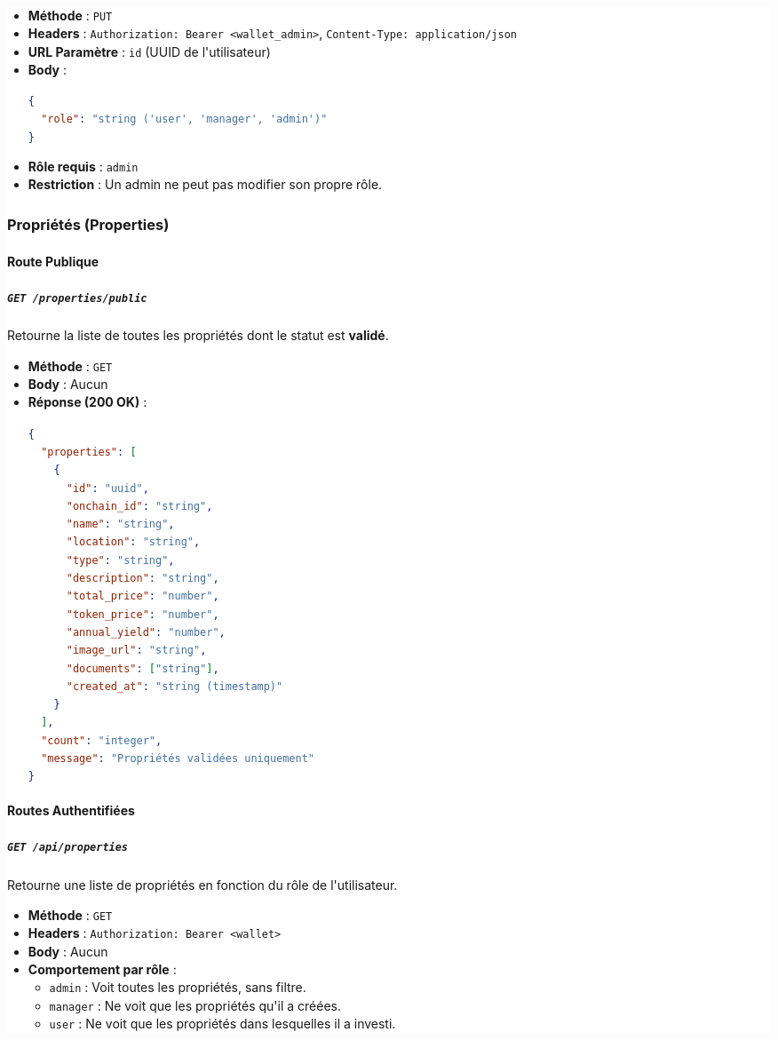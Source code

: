 - **Méthode** : `PUT`
- **Headers** : `Authorization: Bearer <wallet_admin>`, `Content-Type: application/json`
- **URL Paramètre** : `id` (UUID de l'utilisateur)
- **Body** :
  ```json
  {
    "role": "string ('user', 'manager', 'admin')"
  }
  ```
- **Rôle requis** : `admin`
- **Restriction** : Un admin ne peut pas modifier son propre rôle.

### Propriétés (Properties)

#### Route Publique

##### `GET /properties/public`

Retourne la liste de toutes les propriétés dont le statut est **validé**.

- **Méthode** : `GET`
- **Body** : Aucun
- **Réponse (200 OK)** :
  ```json
  {
    "properties": [
      {
        "id": "uuid",
        "onchain_id": "string",
        "name": "string",
        "location": "string",
        "type": "string",
        "description": "string",
        "total_price": "number",
        "token_price": "number",
        "annual_yield": "number",
        "image_url": "string",
        "documents": ["string"],
        "created_at": "string (timestamp)"
      }
    ],
    "count": "integer",
    "message": "Propriétés validées uniquement"
  }
  ```

#### Routes Authentifiées

##### `GET /api/properties`

Retourne une liste de propriétés en fonction du rôle de l'utilisateur.

- **Méthode** : `GET`
- **Headers** : `Authorization: Bearer <wallet>`
- **Body** : Aucun
- **Comportement par rôle** :
  - `admin` : Voit toutes les propriétés, sans filtre.
  - `manager` : Ne voit que les propriétés qu'il a créées.
  - `user` : Ne voit que les propriétés dans lesquelles il a investi.
